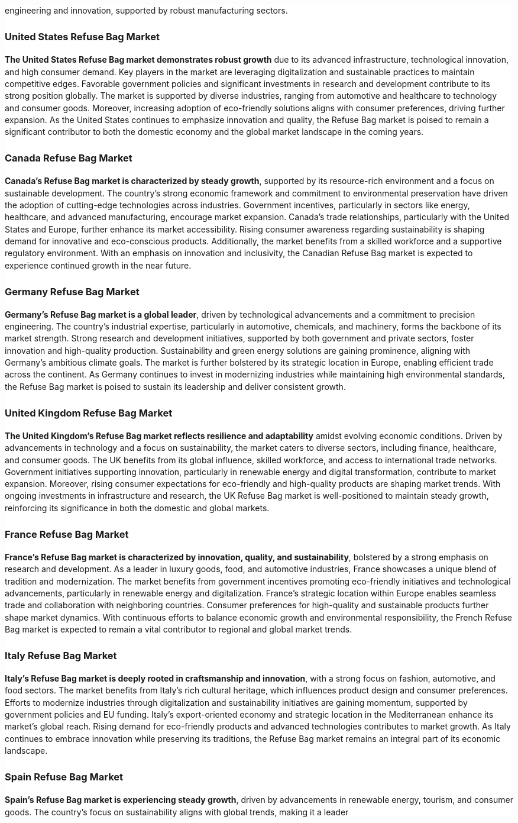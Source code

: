 engineering and innovation, supported by robust manufacturing sectors.</span></em></p></blockquote><h3><strong>United States Refuse Bag Market</strong></h3><p><strong>The United States Refuse Bag market demonstrates robust growth</strong> due to its advanced infrastructure, technological innovation, and high consumer demand. Key players in the market are leveraging digitalization and sustainable practices to maintain competitive edges. Favorable government policies and significant investments in research and development contribute to its strong position globally. The market is supported by diverse industries, ranging from automotive and healthcare to technology and consumer goods. Moreover, increasing adoption of eco-friendly solutions aligns with consumer preferences, driving further expansion. As the United States continues to emphasize innovation and quality, the Refuse Bag market is poised to remain a significant contributor to both the domestic economy and the global market landscape in the coming years.</p><h3><strong>Canada Refuse Bag Market</strong></h3><p><strong>Canada&rsquo;s Refuse Bag market is characterized by steady growth</strong>, supported by its resource-rich environment and a focus on sustainable development. The country&rsquo;s strong economic framework and commitment to environmental preservation have driven the adoption of cutting-edge technologies across industries. Government incentives, particularly in sectors like energy, healthcare, and advanced manufacturing, encourage market expansion. Canada&rsquo;s trade relationships, particularly with the United States and Europe, further enhance its market accessibility. Rising consumer awareness regarding sustainability is shaping demand for innovative and eco-conscious products. Additionally, the market benefits from a skilled workforce and a supportive regulatory environment. With an emphasis on innovation and inclusivity, the Canadian Refuse Bag market is expected to experience continued growth in the near future.</p><h3><strong>Germany Refuse Bag Market</strong></h3><p><strong>Germany&rsquo;s Refuse Bag market is a global leader</strong>, driven by technological advancements and a commitment to precision engineering. The country&rsquo;s industrial expertise, particularly in automotive, chemicals, and machinery, forms the backbone of its market strength. Strong research and development initiatives, supported by both government and private sectors, foster innovation and high-quality production. Sustainability and green energy solutions are gaining prominence, aligning with Germany&rsquo;s ambitious climate goals. The market is further bolstered by its strategic location in Europe, enabling efficient trade across the continent. As Germany continues to invest in modernizing industries while maintaining high environmental standards, the Refuse Bag market is poised to sustain its leadership and deliver consistent growth.</p><h3><strong>United Kingdom Refuse Bag Market</strong></h3><p><strong>The United Kingdom&rsquo;s Refuse Bag market reflects resilience and adaptability</strong> amidst evolving economic conditions. Driven by advancements in technology and a focus on sustainability, the market caters to diverse sectors, including finance, healthcare, and consumer goods. The UK benefits from its global influence, skilled workforce, and access to international trade networks. Government initiatives supporting innovation, particularly in renewable energy and digital transformation, contribute to market expansion. Moreover, rising consumer expectations for eco-friendly and high-quality products are shaping market trends. With ongoing investments in infrastructure and research, the UK Refuse Bag market is well-positioned to maintain steady growth, reinforcing its significance in both the domestic and global markets.</p><h3><strong>France Refuse Bag Market</strong></h3><p><strong>France&rsquo;s Refuse Bag market is characterized by innovation, quality, and sustainability</strong>, bolstered by a strong emphasis on research and development. As a leader in luxury goods, food, and automotive industries, France showcases a unique blend of tradition and modernization. The market benefits from government incentives promoting eco-friendly initiatives and technological advancements, particularly in renewable energy and digitalization. France&rsquo;s strategic location within Europe enables seamless trade and collaboration with neighboring countries. Consumer preferences for high-quality and sustainable products further shape market dynamics. With continuous efforts to balance economic growth and environmental responsibility, the French Refuse Bag market is expected to remain a vital contributor to regional and global market trends.</p><h3><strong>Italy Refuse Bag Market</strong></h3><p><strong>Italy&rsquo;s Refuse Bag market is deeply rooted in craftsmanship and innovation</strong>, with a strong focus on fashion, automotive, and food sectors. The market benefits from Italy&rsquo;s rich cultural heritage, which influences product design and consumer preferences. Efforts to modernize industries through digitalization and sustainability initiatives are gaining momentum, supported by government policies and EU funding. Italy&rsquo;s export-oriented economy and strategic location in the Mediterranean enhance its market&rsquo;s global reach. Rising demand for eco-friendly products and advanced technologies contributes to market growth. As Italy continues to embrace innovation while preserving its traditions, the Refuse Bag market remains an integral part of its economic landscape.</p><h3><strong>Spain Refuse Bag Market</strong></h3><p><strong>Spain&rsquo;s Refuse Bag market is experiencing steady growth</strong>, driven by advancements in renewable energy, tourism, and consumer goods. The country&rsquo;s focus on sustainability aligns with global trends, making it a leader